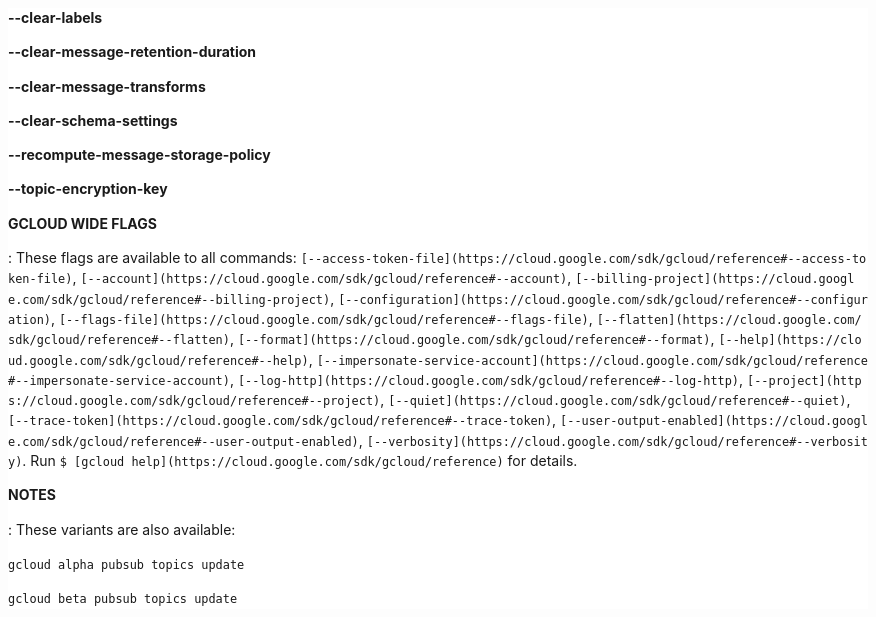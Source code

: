 **--clear-labels**

**--clear-message-retention-duration**

**--clear-message-transforms**

**--clear-schema-settings**

**--recompute-message-storage-policy**

**--topic-encryption-key**

**GCLOUD WIDE FLAGS**

: These flags are available to all commands: `[--access-token-file](https://cloud.google.com/sdk/gcloud/reference#--access-token-file)`,
`[--account](https://cloud.google.com/sdk/gcloud/reference#--account)`, `[--billing-project](https://cloud.google.com/sdk/gcloud/reference#--billing-project)`,
`[--configuration](https://cloud.google.com/sdk/gcloud/reference#--configuration)`,
`[--flags-file](https://cloud.google.com/sdk/gcloud/reference#--flags-file)`,
`[--flatten](https://cloud.google.com/sdk/gcloud/reference#--flatten)`, `[--format](https://cloud.google.com/sdk/gcloud/reference#--format)`, `[--help](https://cloud.google.com/sdk/gcloud/reference#--help)`, `[--impersonate-service-account](https://cloud.google.com/sdk/gcloud/reference#--impersonate-service-account)`,
`[--log-http](https://cloud.google.com/sdk/gcloud/reference#--log-http)`,
`[--project](https://cloud.google.com/sdk/gcloud/reference#--project)`, `[--quiet](https://cloud.google.com/sdk/gcloud/reference#--quiet)`, `[--trace-token](https://cloud.google.com/sdk/gcloud/reference#--trace-token)`, `[--user-output-enabled](https://cloud.google.com/sdk/gcloud/reference#--user-output-enabled)`,
`[--verbosity](https://cloud.google.com/sdk/gcloud/reference#--verbosity)`.
Run `$ [gcloud help](https://cloud.google.com/sdk/gcloud/reference)` for details.

**NOTES**

: These variants are also available:

```
gcloud alpha pubsub topics update
```

```
gcloud beta pubsub topics update
```
